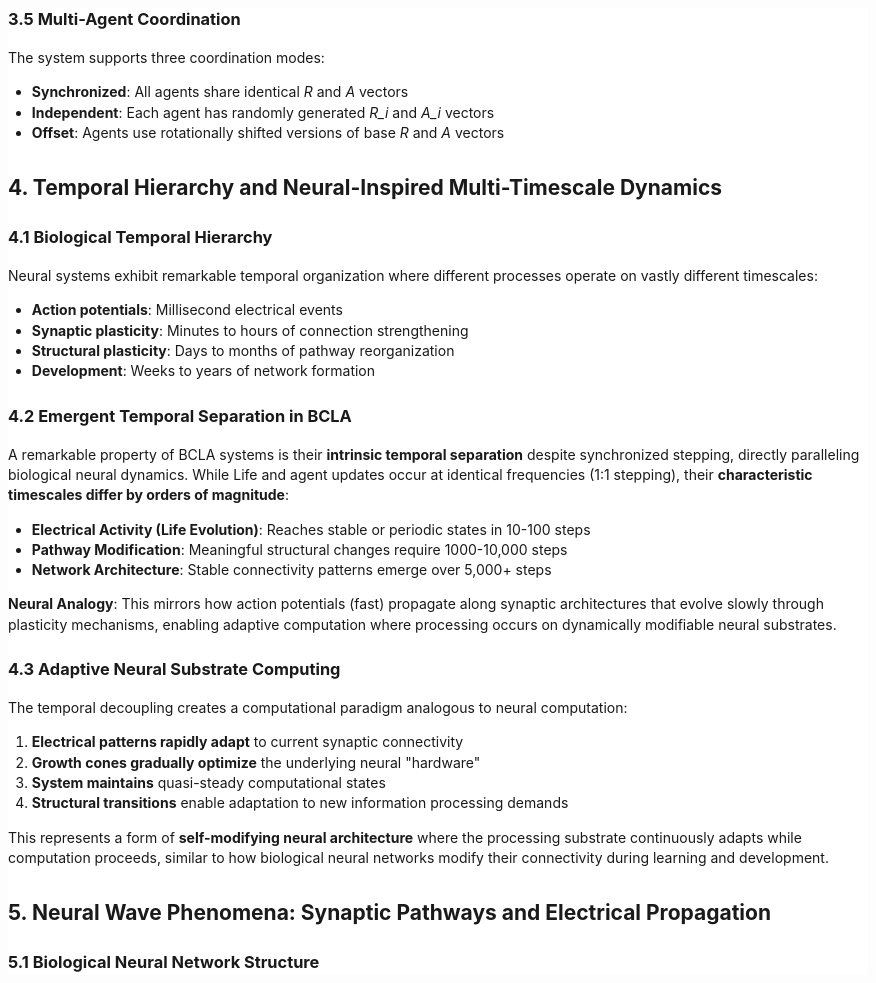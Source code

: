 ### 3.5 Multi-Agent Coordination

The system supports three coordination modes:

- **Synchronized**: All agents share identical *R* and *A* vectors
- **Independent**: Each agent has randomly generated *R_i* and *A_i* vectors
- **Offset**: Agents use rotationally shifted versions of base *R* and *A* vectors

## 4. Temporal Hierarchy and Neural-Inspired Multi-Timescale Dynamics

### 4.1 Biological Temporal Hierarchy

Neural systems exhibit remarkable temporal organization where different processes operate on vastly different timescales:
- **Action potentials**: Millisecond electrical events
- **Synaptic plasticity**: Minutes to hours of connection strengthening
- **Structural plasticity**: Days to months of pathway reorganization
- **Development**: Weeks to years of network formation

### 4.2 Emergent Temporal Separation in BCLA

A remarkable property of BCLA systems is their **intrinsic temporal separation** despite synchronized stepping, directly paralleling biological neural dynamics. While Life and agent updates occur at identical frequencies (1:1 stepping), their **characteristic timescales differ by orders of magnitude**:

- **Electrical Activity (Life Evolution)**: Reaches stable or periodic states in 10-100 steps
- **Pathway Modification**: Meaningful structural changes require 1000-10,000 steps
- **Network Architecture**: Stable connectivity patterns emerge over 5,000+ steps

**Neural Analogy**: This mirrors how action potentials (fast) propagate along synaptic architectures that evolve slowly through plasticity mechanisms, enabling adaptive computation where processing occurs on dynamically modifiable neural substrates.

### 4.3 Adaptive Neural Substrate Computing

The temporal decoupling creates a computational paradigm analogous to neural computation:

1. **Electrical patterns rapidly adapt** to current synaptic connectivity
2. **Growth cones gradually optimize** the underlying neural "hardware"
3. **System maintains** quasi-steady computational states
4. **Structural transitions** enable adaptation to new information processing demands

This represents a form of **self-modifying neural architecture** where the processing substrate continuously adapts while computation proceeds, similar to how biological neural networks modify their connectivity during learning and development.

## 5. Neural Wave Phenomena: Synaptic Pathways and Electrical Propagation

### 5.1 Biological Neural Network Structure
